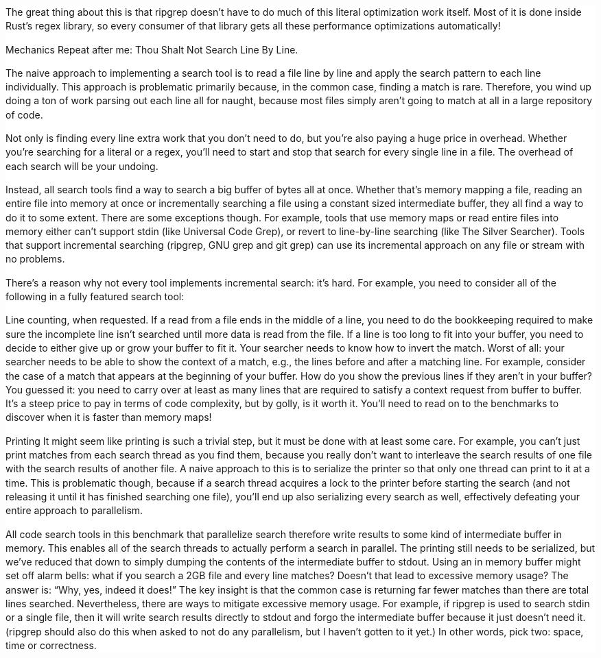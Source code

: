 The great thing about this is that ripgrep doesn’t have to do much of this literal optimization work itself. Most of it is done inside Rust’s regex library, so every consumer of that library gets all these performance optimizations automatically!

Mechanics
Repeat after me: Thou Shalt Not Search Line By Line.

The naive approach to implementing a search tool is to read a file line by line and apply the search pattern to each line individually. This approach is problematic primarily because, in the common case, finding a match is rare. Therefore, you wind up doing a ton of work parsing out each line all for naught, because most files simply aren’t going to match at all in a large repository of code.

Not only is finding every line extra work that you don’t need to do, but you’re also paying a huge price in overhead. Whether you’re searching for a literal or a regex, you’ll need to start and stop that search for every single line in a file. The overhead of each search will be your undoing.

Instead, all search tools find a way to search a big buffer of bytes all at once. Whether that’s memory mapping a file, reading an entire file into memory at once or incrementally searching a file using a constant sized intermediate buffer, they all find a way to do it to some extent. There are some exceptions though. For example, tools that use memory maps or read entire files into memory either can’t support stdin (like Universal Code Grep), or revert to line-by-line searching (like The Silver Searcher). Tools that support incremental searching (ripgrep, GNU grep and git grep) can use its incremental approach on any file or stream with no problems.

There’s a reason why not every tool implements incremental search: it’s hard. For example, you need to consider all of the following in a fully featured search tool:

Line counting, when requested.
If a read from a file ends in the middle of a line, you need to do the bookkeeping required to make sure the incomplete line isn’t searched until more data is read from the file.
If a line is too long to fit into your buffer, you need to decide to either give up or grow your buffer to fit it.
Your searcher needs to know how to invert the match.
Worst of all: your searcher needs to be able to show the context of a match, e.g., the lines before and after a matching line. For example, consider the case of a match that appears at the beginning of your buffer. How do you show the previous lines if they aren’t in your buffer? You guessed it: you need to carry over at least as many lines that are required to satisfy a context request from buffer to buffer.
It’s a steep price to pay in terms of code complexity, but by golly, is it worth it. You’ll need to read on to the benchmarks to discover when it is faster than memory maps!

Printing
It might seem like printing is such a trivial step, but it must be done with at least some care. For example, you can’t just print matches from each search thread as you find them, because you really don’t want to interleave the search results of one file with the search results of another file. A naive approach to this is to serialize the printer so that only one thread can print to it at a time. This is problematic though, because if a search thread acquires a lock to the printer before starting the search (and not releasing it until it has finished searching one file), you’ll end up also serializing every search as well, effectively defeating your entire approach to parallelism.

All code search tools in this benchmark that parallelize search therefore write results to some kind of intermediate buffer in memory. This enables all of the search threads to actually perform a search in parallel. The printing still needs to be serialized, but we’ve reduced that down to simply dumping the contents of the intermediate buffer to stdout. Using an in memory buffer might set off alarm bells: what if you search a 2GB file and every line matches? Doesn’t that lead to excessive memory usage? The answer is: “Why, yes, indeed it does!” The key insight is that the common case is returning far fewer matches than there are total lines searched. Nevertheless, there are ways to mitigate excessive memory usage. For example, if ripgrep is used to search stdin or a single file, then it will write search results directly to stdout and forgo the intermediate buffer because it just doesn’t need it. (ripgrep should also do this when asked to not do any parallelism, but I haven’t gotten to it yet.) In other words, pick two: space, time or correctness.
